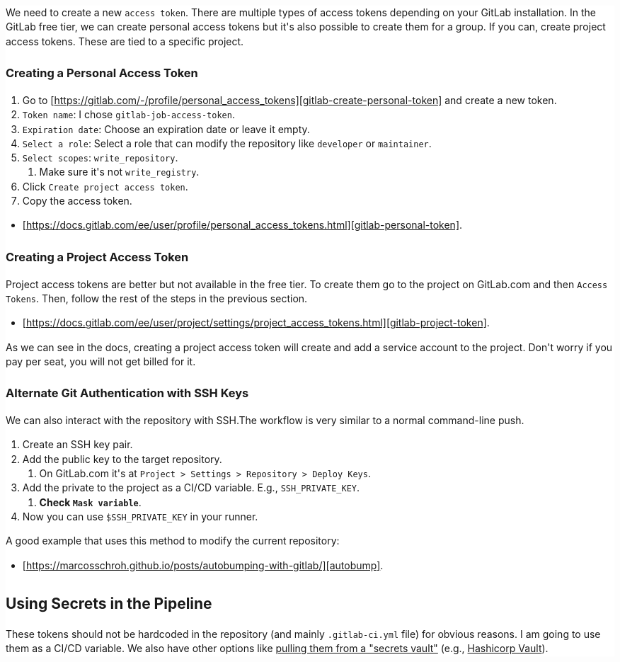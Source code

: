 [ci-job-token]: https://docs.gitlab.com/ee/ci/jobs/ci_job_token.html

We need to create a new `access token`. There are multiple types of access
tokens depending on your GitLab installation. In the GitLab free tier, we can
create personal access tokens but it's also possible to create them for a group.
If you can, create project access tokens. These are tied to a specific project.

### Creating a Personal Access Token

1. Go to
   [https://gitlab.com/-/profile/personal_access_tokens][gitlab-create-personal-token]
   and create a new token.
2. `Token name`: I chose `gitlab-job-access-token`.
3. `Expiration date`: Choose an expiration date or leave it empty.
4. `Select a role`: Select a role that can modify the repository like
       `developer` or `maintainer`.
5. `Select scopes`: `write_repository`.
    1. Make sure it's not `write_registry`.
6. Click `Create project access token`.
7. Copy the access token.

[gitlab-create-personal-token]: https://gitlab.com/-/profile/personal_access_tokens

* [https://docs.gitlab.com/ee/user/profile/personal_access_tokens.html][gitlab-personal-token].

[gitlab-personal-token]: https://docs.gitlab.com/ee/user/profile/personal_access_tokens.html

### Creating a Project Access Token
Project access tokens are better but not available in the free tier. To create
them go to the project on GitLab.com and then `Access Tokens`. Then,
follow the rest of the steps in the previous section.

* [https://docs.gitlab.com/ee/user/project/settings/project_access_tokens.html][gitlab-project-token].

[gitlab-project-token]: https://docs.gitlab.com/ee/user/project/settings/project_access_tokens.html

As we can see in the docs, creating a project access token will create and add a
service account to the project. Don't worry if you pay per seat, you will not get billed for it.

### Alternate Git Authentication with SSH Keys
We can also interact with the repository with SSH.The workflow is very similar
to a normal command-line push.

1. Create an SSH key pair.
2. Add the public key to the target repository.
    1. On GitLab.com it's at `Project > Settings > Repository > Deploy Keys`.
3. Add the private to the project as a CI/CD variable. E.g., `SSH_PRIVATE_KEY`.
    1. **Check `Mask variable`**.
4. Now you can use `$SSH_PRIVATE_KEY` in your runner.

A good example that uses this method to modify the current repository:

* [https://marcosschroh.github.io/posts/autobumping-with-gitlab/][autobump].

[autobump]: https://marcosschroh.github.io/posts/autobumping-with-gitlab/

## Using Secrets in the Pipeline
These tokens should not be hardcoded in the repository (and mainly
`.gitlab-ci.yml` file) for obvious reasons. I am going to use them as a CI/CD
variable. We also have other options like
[pulling them from a "secrets vault"][gitlab-external-secrets]
(e.g., [Hashicorp Vault][gitlab-vault]).


[gitlab-repo]: https://gitlab.com/parsiya/gitlab-job-modify
[helm-ci]: https://gitlab.com/taleodor/sample-helm-cd/-/blob/master/.gitlab-ci.yml
[guided-ci]: https://gitlab.com/guided-explorations/gitlab-ci-yml-tips-tricks-and-hacks/commit-to-repos-during-ci/commit-to-repos-during-ci/-/blob/master/.gitlab-ci.yml
[gitlab-docs-cicd]: https://docs.gitlab.com/ee/ci/index.html
[gitlab-vault]: https://docs.gitlab.com/ee/ci/examples/authenticating-with-hashicorp-vault/
[gitlab-external-secrets]: https://docs.gitlab.com/ee/ci/secrets/index.html
[gitlab-add-cicd-var]: https://docs.gitlab.com/ee/ci/variables/index.html#add-a-cicd-variable-to-a-project
[git-o-docs]: https://git-scm.com/docs/git-push#Documentation/git-push.txt--oltoptiongt
[gitlab-cicd-vars]: https://docs.gitlab.com/ee/ci/variables/
[gitlab-predefined-cicd-vars]: https://docs.gitlab.com/ee/ci/variables/predefined_variables.html
[gitlab-job-control]: https://docs.gitlab.com/ee/ci/jobs/job_control.html
[gitlab-job]: https://gitlab.com/parsiya/gitlab-job-modify/-/jobs/
[gitlab-api-token]: https://docs.gitlab.com/ee/api/index.html#personalproject-access-tokens
[gitlab-api-new-file]: https://docs.gitlab.com/ee/api/repository_files.html#create-new-file-in-repository